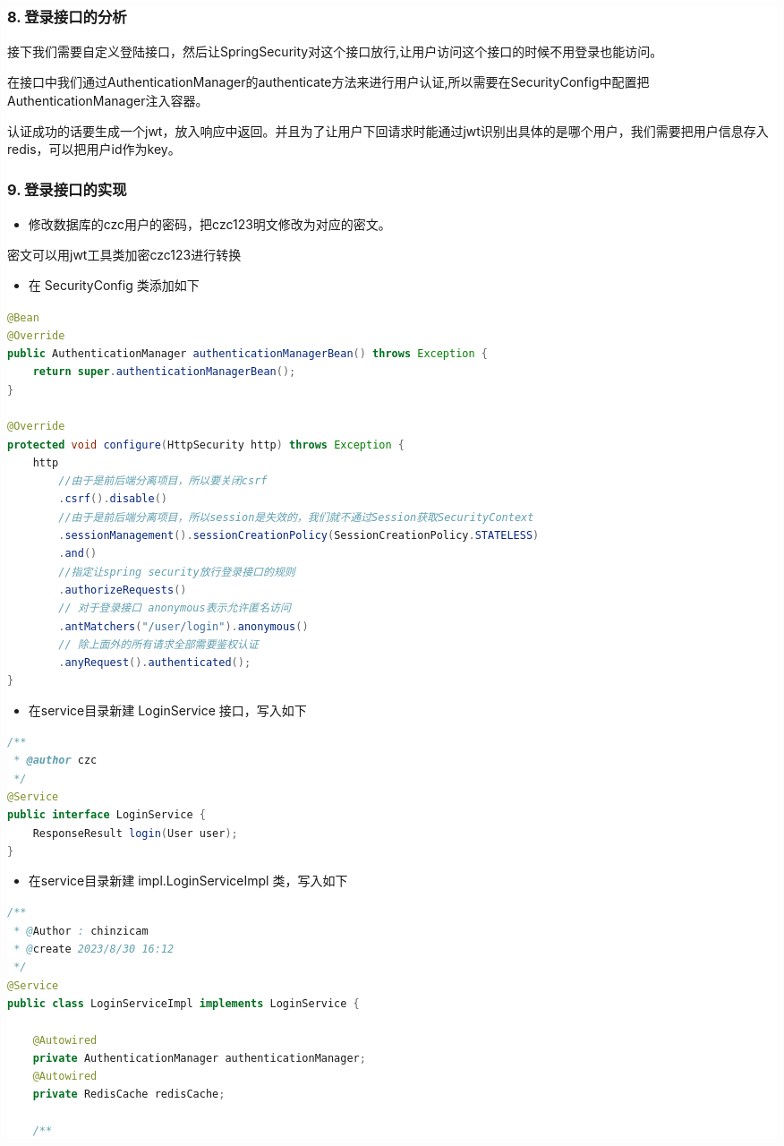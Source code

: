 ### 8. 登录接口的分析

​	接下我们需要自定义登陆接口，然后让SpringSecurity对这个接口放行,让用户访问这个接口的时候不用登录也能访问。

​	在接口中我们通过AuthenticationManager的authenticate方法来进行用户认证,所以需要在SecurityConfig中配置把AuthenticationManager注入容器。

​	认证成功的话要生成一个jwt，放入响应中返回。并且为了让用户下回请求时能通过jwt识别出具体的是哪个用户，我们需要把用户信息存入redis，可以把用户id作为key。

### 9. 登录接口的实现

- 修改数据库的czc用户的密码，把czc123明文修改为对应的密文。

密文可以用jwt工具类加密czc123进行转换

- 在 SecurityConfig 类添加如下

```java
@Bean
@Override
public AuthenticationManager authenticationManagerBean() throws Exception {
	return super.authenticationManagerBean();
}

@Override
protected void configure(HttpSecurity http) throws Exception {
	http
		//由于是前后端分离项目，所以要关闭csrf
		.csrf().disable()
		//由于是前后端分离项目，所以session是失效的，我们就不通过Session获取SecurityContext
		.sessionManagement().sessionCreationPolicy(SessionCreationPolicy.STATELESS)
		.and()
		//指定让spring security放行登录接口的规则
		.authorizeRequests()
		// 对于登录接口 anonymous表示允许匿名访问
		.antMatchers("/user/login").anonymous()
		// 除上面外的所有请求全部需要鉴权认证
		.anyRequest().authenticated();
}
```

- 在service目录新建 LoginService 接口，写入如下

```java
/**
 * @author czc
 */
@Service
public interface LoginService {
    ResponseResult login(User user);
}
```

- 在service目录新建 impl.LoginServiceImpl 类，写入如下

```java
/**
 * @Author : chinzicam
 * @create 2023/8/30 16:12
 */
@Service
public class LoginServiceImpl implements LoginService {

    @Autowired
    private AuthenticationManager authenticationManager;
    @Autowired
    private RedisCache redisCache;

    /**
```